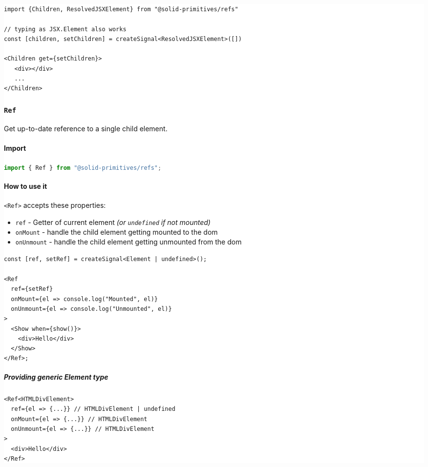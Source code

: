 ```tsx
import {Children, ResolvedJSXElement} from "@solid-primitives/refs"

// typing as JSX.Element also works
const [children, setChildren] = createSignal<ResolvedJSXElement>([])

<Children get={setChildren}>
   <div></div>
   ...
</Children>
```

### `Ref`

Get up-to-date reference to a single child element.

#### Import

```ts
import { Ref } from "@solid-primitives/refs";
```

#### How to use it

`<Ref>` accepts these properties:

- `ref` - Getter of current element _(or `undefined` if not mounted)_
- `onMount` - handle the child element getting mounted to the dom
- `onUnmount` - handle the child element getting unmounted from the dom

```tsx
const [ref, setRef] = createSignal<Element | undefined>();

<Ref
  ref={setRef}
  onMount={el => console.log("Mounted", el)}
  onUnmount={el => console.log("Unmounted", el)}
>
  <Show when={show()}>
    <div>Hello</div>
  </Show>
</Ref>;
```

##### Providing generic Element type

```tsx
<Ref<HTMLDivElement>
  ref={el => {...}} // HTMLDivElement | undefined
  onMount={el => {...}} // HTMLDivElement
  onUnmount={el => {...}} // HTMLDivElement
>
  <div>Hello</div>
</Ref>
```
